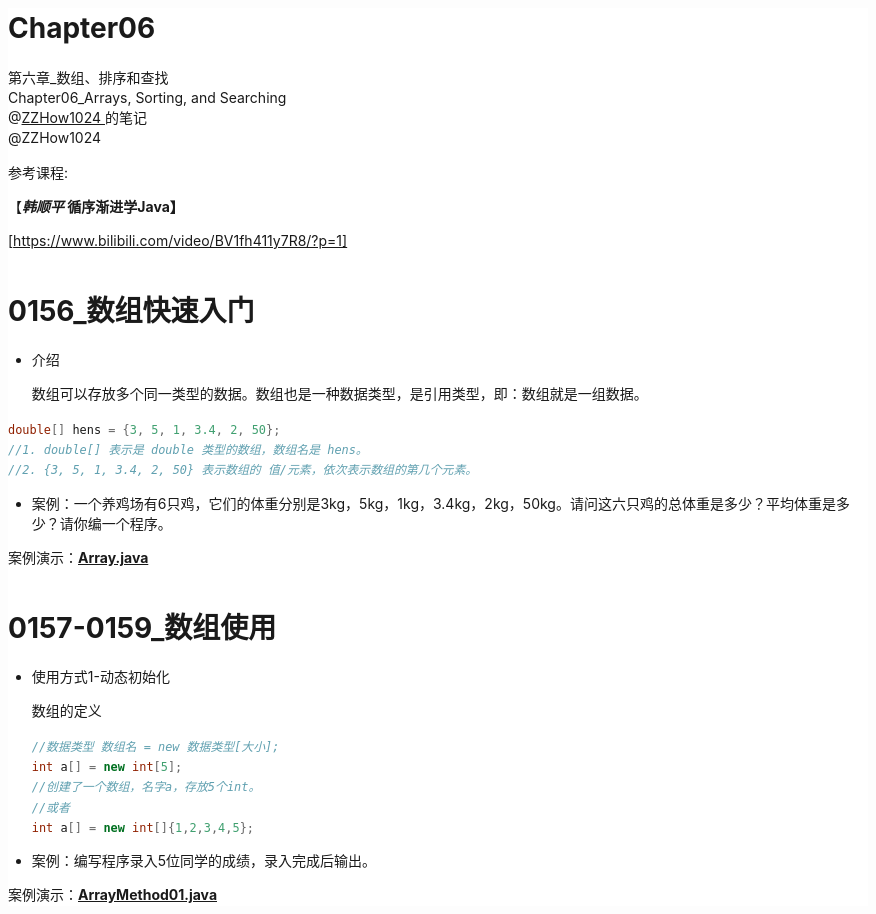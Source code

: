 # Chapter06
第六章_数组、排序和查找  
Chapter06_Arrays, Sorting, and Searching  
@[ZZHow1024  ](https://github.com/ZZHow1024)的笔记  
@ZZHow1024

参考课程:  

【***韩顺平* 循序渐进学Java】**

[https://www.bilibili.com/video/BV1fh411y7R8/?p=1]

# 0156_数组快速入门

- 介绍
    
    数组可以存放多个同一类型的数据。数组也是一种数据类型，是引用类型，即：数组就是一组数据。
    

```java
double[] hens = {3, 5, 1, 3.4, 2, 50};
//1. double[] 表示是 double 类型的数组，数组名是 hens。
//2. {3, 5, 1, 3.4, 2, 50} 表示数组的 值/元素，依次表示数组的第几个元素。
```

- 案例：一个养鸡场有6只鸡，它们的体重分别是3kg，5kg，1kg，3.4kg，2kg，50kg。请问这六只鸡的总体重是多少？平均体重是多少？请你编一个程序。

案例演示：**[Array.java](https://github.com/ZZHow1024/Notes_on_the_Course_of_Han_Shunping_Gradually_Learning_Java/blob/main/Chapter06_%E6%95%B0%E7%BB%84%E3%80%81%E6%8E%92%E5%BA%8F%E5%92%8C%E6%9F%A5%E6%89%BE/0156_%E6%95%B0%E7%BB%84%E5%BF%AB%E9%80%9F%E5%85%A5%E9%97%A8/Array.java)**

[](https://github.com/ZZHow1024/Notes_on_the_Course_of_Han_Shunping_Gradually_Learning_Java/tree/main/Chapter06_数组、排序和查找/0156_数组快速入门)

# 0157-0159_数组使用

- 使用方式1-动态初始化
    
    数组的定义
    
    ```java
    //数据类型 数组名 = new 数据类型[大小];
    int a[] = new int[5];
    //创建了一个数组，名字a，存放5个int。
    //或者
    int a[] = new int[]{1,2,3,4,5};
    ```
    
- 案例：编写程序录入5位同学的成绩，录入完成后输出。

案例演示：**[ArrayMethod01.java](https://github.com/ZZHow1024/Notes_on_the_Course_of_Han_Shunping_Gradually_Learning_Java/blob/main/Chapter06_%E6%95%B0%E7%BB%84%E3%80%81%E6%8E%92%E5%BA%8F%E5%92%8C%E6%9F%A5%E6%89%BE/0157-0159_%E6%95%B0%E7%BB%84%E4%BD%BF%E7%94%A8/ArrayMethod01.java)**

[](https://github.com/ZZHow1024/Notes_on_the_Course_of_Han_Shunping_Gradually_Learning_Java/tree/main/Chapter06_数组、排序和查找/0157-0159_数组使用)

